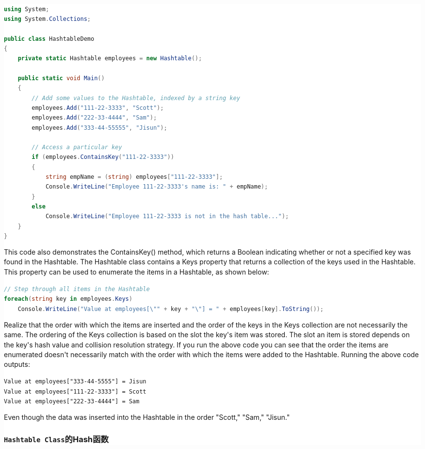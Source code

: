 ```cs
using System;
using System.Collections;

public class HashtableDemo
{
    private static Hashtable employees = new Hashtable();

    public static void Main()
    {
        // Add some values to the Hashtable, indexed by a string key
        employees.Add("111-22-3333", "Scott");
        employees.Add("222-33-4444", "Sam");
        employees.Add("333-44-55555", "Jisun");

        // Access a particular key
        if (employees.ContainsKey("111-22-3333"))
        {
            string empName = (string) employees["111-22-3333"];
            Console.WriteLine("Employee 111-22-3333's name is: " + empName);
        }
        else
            Console.WriteLine("Employee 111-22-3333 is not in the hash table...");
    }
}
```

This code also demonstrates the ContainsKey() method, which returns a Boolean indicating whether or not a specified key was found in the Hashtable. The Hashtable class contains a Keys property that returns a collection of the keys used in the Hashtable. This property can be used to enumerate the items in a Hashtable, as shown below:

```cs
// Step through all items in the Hashtable
foreach(string key in employees.Keys)
    Console.WriteLine("Value at employees[\"" + key + "\"] = " + employees[key].ToString());
```

Realize that the order with which the items are inserted and the order of the keys in the Keys collection are not necessarily the same. The ordering of the Keys collection is based on the slot the key's item was stored. The slot an item is stored depends on the key's hash value and collision resolution strategy. If you run the above code you can see that the order the items are enumerated doesn't necessarily match with the order with which the items were added to the Hashtable. Running the above code outputs:

```
Value at employees["333-44-5555"] = Jisun
Value at employees["111-22-3333"] = Scott
Value at employees["222-33-4444"] = Sam
```

Even though the data was inserted into the Hashtable in the order "Scott," "Sam," "Jisun."

### `Hashtable Class`的Hash函数
